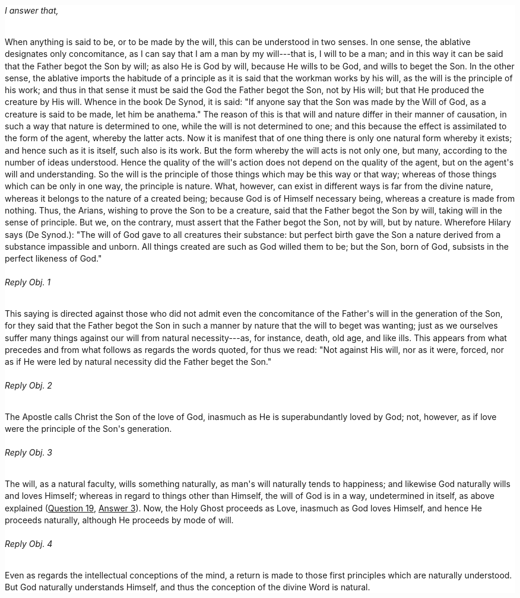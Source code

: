 ###### I answer that,
When anything is said to be, or to be made by the will, this can be understood in two senses. In one sense, the ablative designates only concomitance, as I can say that I am a man by my will---that is, I will to be a man; and in this way it can be said that the Father begot the Son by will; as also He is God by will, because He wills to be God, and wills to beget the Son. In the other sense, the ablative imports the habitude of a principle as it is said that the workman works by his will, as the will is the principle of his work; and thus in that sense it must be said the God the Father begot the Son, not by His will; but that He produced the creature by His will. Whence in the book De Synod, it is said: "If anyone say that the Son was made by the Will of God, as a creature is said to be made, let him be anathema." The reason of this is that will and nature differ in their manner of causation, in such a way that nature is determined to one, while the will is not determined to one; and this because the effect is assimilated to the form of the agent, whereby the latter acts. Now it is manifest that of one thing there is only one natural form whereby it exists; and hence such as it is itself, such also is its work. But the form whereby the will acts is not only one, but many, according to the number of ideas understood. Hence the quality of the will's action does not depend on the quality of the agent, but on the agent's will and understanding. So the will is the principle of those things which may be this way or that way; whereas of those things which can be only in one way, the principle is nature. What, however, can exist in different ways is far from the divine nature, whereas it belongs to the nature of a created being; because God is of Himself necessary being, whereas a creature is made from nothing. Thus, the Arians, wishing to prove the Son to be a creature, said that the Father begot the Son by will, taking will in the sense of principle. But we, on the contrary, must assert that the Father begot the Son, not by will, but by nature. Wherefore Hilary says (De Synod.): "The will of God gave to all creatures their substance: but perfect birth gave the Son a nature derived from a substance impassible and unborn. All things created are such as God willed them to be; but the Son, born of God, subsists in the perfect likeness of God."  

###### Reply Obj. 1
This saying is directed against those who did not admit even the concomitance of the Father's will in the generation of the Son, for they said that the Father begot the Son in such a manner by nature that the will to beget was wanting; just as we ourselves suffer many things against our will from natural necessity---as, for instance, death, old age, and like ills. This appears from what precedes and from what follows as regards the words quoted, for thus we read: "Not against His will, nor as it were, forced, nor as if He were led by natural necessity did the Father beget the Son."  

###### Reply Obj. 2
The Apostle calls Christ the Son of the love of God, inasmuch as He is superabundantly loved by God; not, however, as if love were the principle of the Son's generation.  

###### Reply Obj. 3
The will, as a natural faculty, wills something naturally, as man's will naturally tends to happiness; and likewise God naturally wills and loves Himself; whereas in regard to things other than Himself, the will of God is in a way, undetermined in itself, as above explained ([Question 19](../2.%20One%20God/19.%20Will%20of%20God.md), [Answer 3](../2.%20One%20God/19.%20Will%20of%20God.md#3.%20Whether%20whatever%20God%20wills%20He%20wills%20necessarily?%20)). Now, the Holy Ghost proceeds as Love, inasmuch as God loves Himself, and hence He proceeds naturally, although He proceeds by mode of will.  

###### Reply Obj. 4
Even as regards the intellectual conceptions of the mind, a return is made to those first principles which are naturally understood. But God naturally understands Himself, and thus the conception of the divine Word is natural.  
